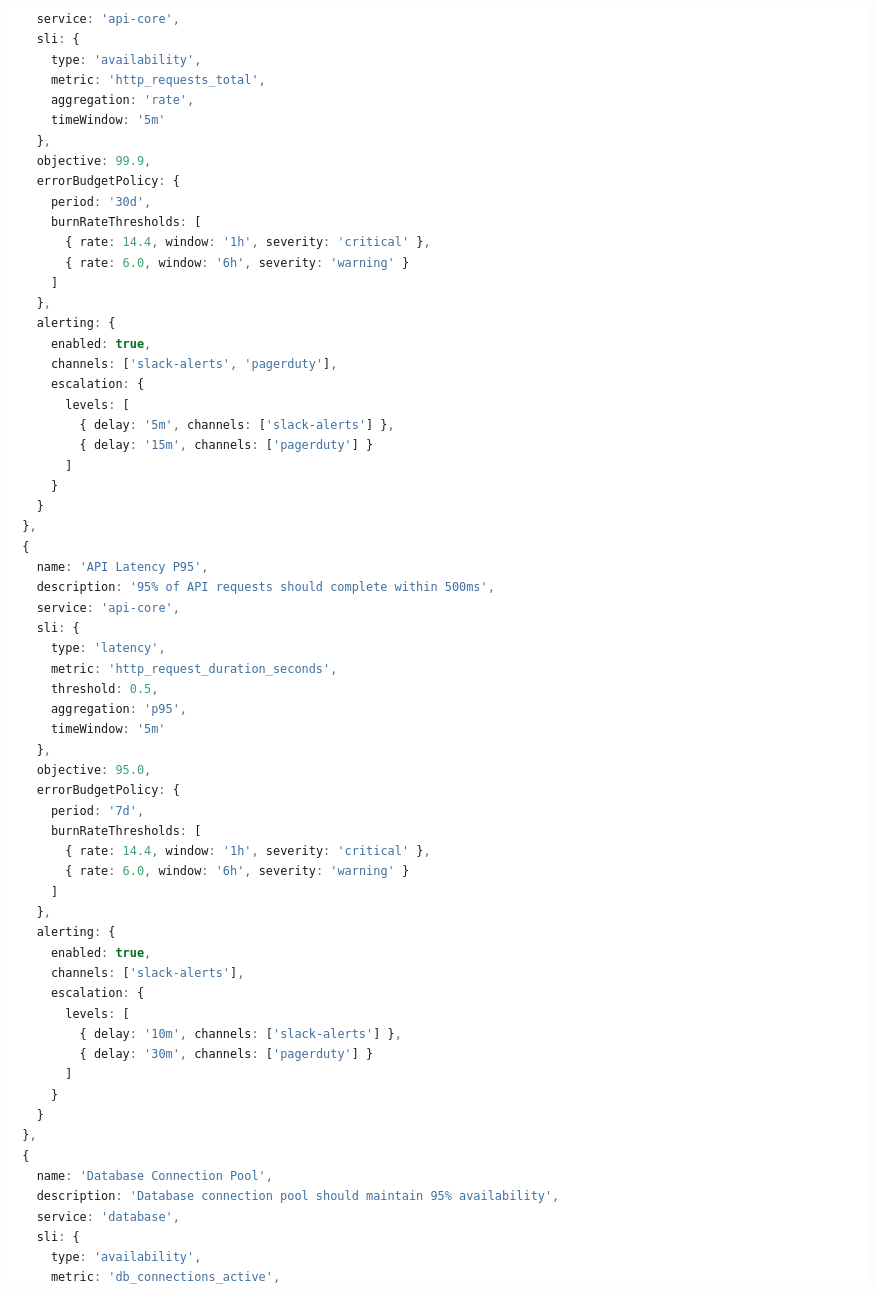 ```typescript
    service: 'api-core',
    sli: {
      type: 'availability',
      metric: 'http_requests_total',
      aggregation: 'rate',
      timeWindow: '5m'
    },
    objective: 99.9,
    errorBudgetPolicy: {
      period: '30d',
      burnRateThresholds: [
        { rate: 14.4, window: '1h', severity: 'critical' },
        { rate: 6.0, window: '6h', severity: 'warning' }
      ]
    },
    alerting: {
      enabled: true,
      channels: ['slack-alerts', 'pagerduty'],
      escalation: {
        levels: [
          { delay: '5m', channels: ['slack-alerts'] },
          { delay: '15m', channels: ['pagerduty'] }
        ]
      }
    }
  },
  {
    name: 'API Latency P95',
    description: '95% of API requests should complete within 500ms',
    service: 'api-core',
    sli: {
      type: 'latency',
      metric: 'http_request_duration_seconds',
      threshold: 0.5,
      aggregation: 'p95',
      timeWindow: '5m'
    },
    objective: 95.0,
    errorBudgetPolicy: {
      period: '7d',
      burnRateThresholds: [
        { rate: 14.4, window: '1h', severity: 'critical' },
        { rate: 6.0, window: '6h', severity: 'warning' }
      ]
    },
    alerting: {
      enabled: true,
      channels: ['slack-alerts'],
      escalation: {
        levels: [
          { delay: '10m', channels: ['slack-alerts'] },
          { delay: '30m', channels: ['pagerduty'] }
        ]
      }
    }
  },
  {
    name: 'Database Connection Pool',
    description: 'Database connection pool should maintain 95% availability',
    service: 'database',
    sli: {
      type: 'availability',
      metric: 'db_connections_active',
```